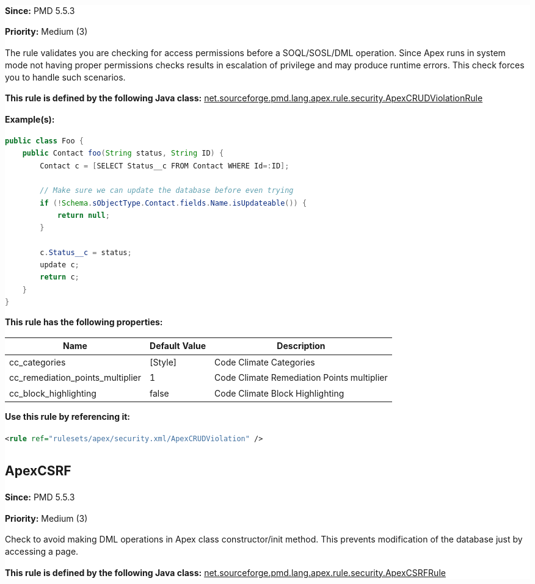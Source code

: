 **Since:** PMD 5.5.3

**Priority:** Medium (3)

The rule validates you are checking for access permissions before a SOQL/SOSL/DML operation.
Since Apex runs in system mode not having proper permissions checks results in escalation of 
privilege and may produce runtime errors. This check forces you to handle such scenarios.

**This rule is defined by the following Java class:** [net.sourceforge.pmd.lang.apex.rule.security.ApexCRUDViolationRule](https://github.com/pmd/pmd/blob/master/pmd-apex/src/main/java/net/sourceforge/pmd/lang/apex/rule/security/ApexCRUDViolationRule.java)

**Example(s):**

``` java
public class Foo {
    public Contact foo(String status, String ID) {
        Contact c = [SELECT Status__c FROM Contact WHERE Id=:ID];

        // Make sure we can update the database before even trying
        if (!Schema.sObjectType.Contact.fields.Name.isUpdateable()) {
            return null;
        }

        c.Status__c = status;
        update c;
        return c;
    }
}
```

**This rule has the following properties:**

|Name|Default Value|Description|
|----|-------------|-----------|
|cc_categories|[Style]|Code Climate Categories|
|cc_remediation_points_multiplier|1|Code Climate Remediation Points multiplier|
|cc_block_highlighting|false|Code Climate Block Highlighting|

**Use this rule by referencing it:**
``` xml
<rule ref="rulesets/apex/security.xml/ApexCRUDViolation" />
```

## ApexCSRF

**Since:** PMD 5.5.3

**Priority:** Medium (3)

Check to avoid making DML operations in Apex class constructor/init method. This prevents
modification of the database just by accessing a page.

**This rule is defined by the following Java class:** [net.sourceforge.pmd.lang.apex.rule.security.ApexCSRFRule](https://github.com/pmd/pmd/blob/master/pmd-apex/src/main/java/net/sourceforge/pmd/lang/apex/rule/security/ApexCSRFRule.java)

